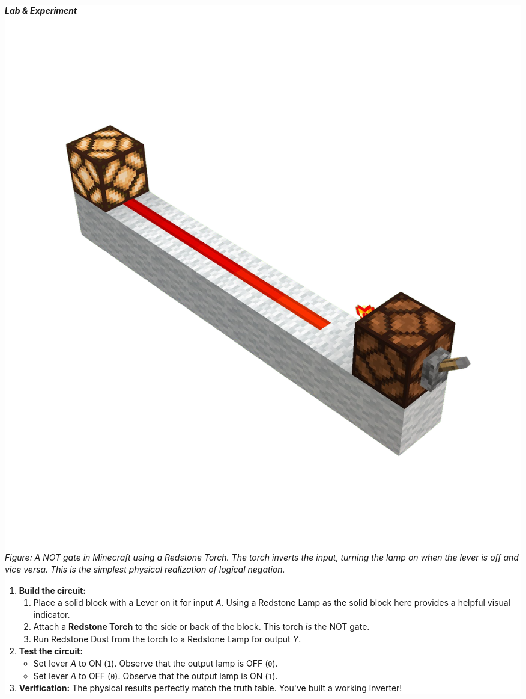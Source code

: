 ##### Lab & Experiment

![NOT Gate in Minecraft](./images/NOT-gate_minecraft.png)
*Figure: A NOT gate in Minecraft using a Redstone Torch. The torch inverts the input, turning the lamp on when the lever is off and vice versa. This is the simplest physical realization of logical negation.*

1.  **Build the circuit:**
    1.  Place a solid block with a Lever on it for input $A$. Using a Redstone Lamp as the solid block here provides a helpful visual indicator.
    2.  Attach a **Redstone Torch** to the side or back of the block. This torch *is* the NOT gate.
    3.  Run Redstone Dust from the torch to a Redstone Lamp for output $Y$.
2.  **Test the circuit:**
    -   Set lever $A$ to ON (`1`). Observe that the output lamp is OFF (`0`).
    -   Set lever $A$ to OFF (`0`). Observe that the output lamp is ON (`1`).
3.  **Verification:** The physical results perfectly match the truth table. You've built a working inverter!
